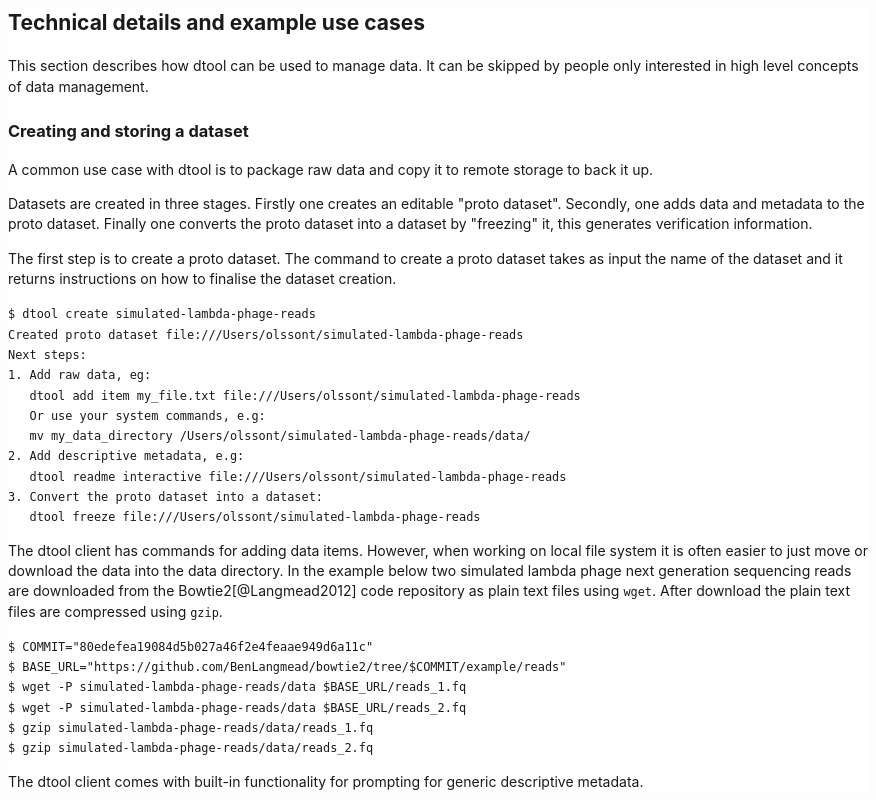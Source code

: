 Technical details and example use cases
---------------------------------------

This section describes how dtool can be used to manage data. It can be
skipped by people only interested in high level concepts of data
management.

### Creating and storing a dataset

A common use case with dtool is to package raw data and copy it to
remote storage to back it up.

Datasets are created in three stages. Firstly one creates an editable
"proto dataset". Secondly, one adds data and metadata to the proto
dataset. Finally one converts the proto dataset into a dataset by
"freezing" it, this generates verification information. 

The first step is to create a proto
dataset. The command to create a proto dataset takes as input the name
of the dataset and it returns instructions on how to finalise the
dataset creation.

``` {.sourceCode .none}
$ dtool create simulated-lambda-phage-reads
Created proto dataset file:///Users/olssont/simulated-lambda-phage-reads
Next steps:
1. Add raw data, eg:
   dtool add item my_file.txt file:///Users/olssont/simulated-lambda-phage-reads
   Or use your system commands, e.g:
   mv my_data_directory /Users/olssont/simulated-lambda-phage-reads/data/
2. Add descriptive metadata, e.g:
   dtool readme interactive file:///Users/olssont/simulated-lambda-phage-reads
3. Convert the proto dataset into a dataset:
   dtool freeze file:///Users/olssont/simulated-lambda-phage-reads
```

The dtool client has commands for adding data items. However, when working on
local file system it is often easier to just move or download the data into the
data directory. In the example below two simulated lambda phage next generation
sequencing reads are downloaded from the Bowtie2[@Langmead2012] code repository
as plain text files using ``wget``. After download the plain text files are
compressed using ``gzip``.

``` {.sourceCode .none}
$ COMMIT="80edefea19084d5b027a46f2e4feaae949d6a11c"
$ BASE_URL="https://github.com/BenLangmead/bowtie2/tree/$COMMIT/example/reads"
$ wget -P simulated-lambda-phage-reads/data $BASE_URL/reads_1.fq
$ wget -P simulated-lambda-phage-reads/data $BASE_URL/reads_2.fq
$ gzip simulated-lambda-phage-reads/data/reads_1.fq
$ gzip simulated-lambda-phage-reads/data/reads_2.fq
```

The dtool client comes with built-in functionality for prompting for generic
descriptive metadata.
